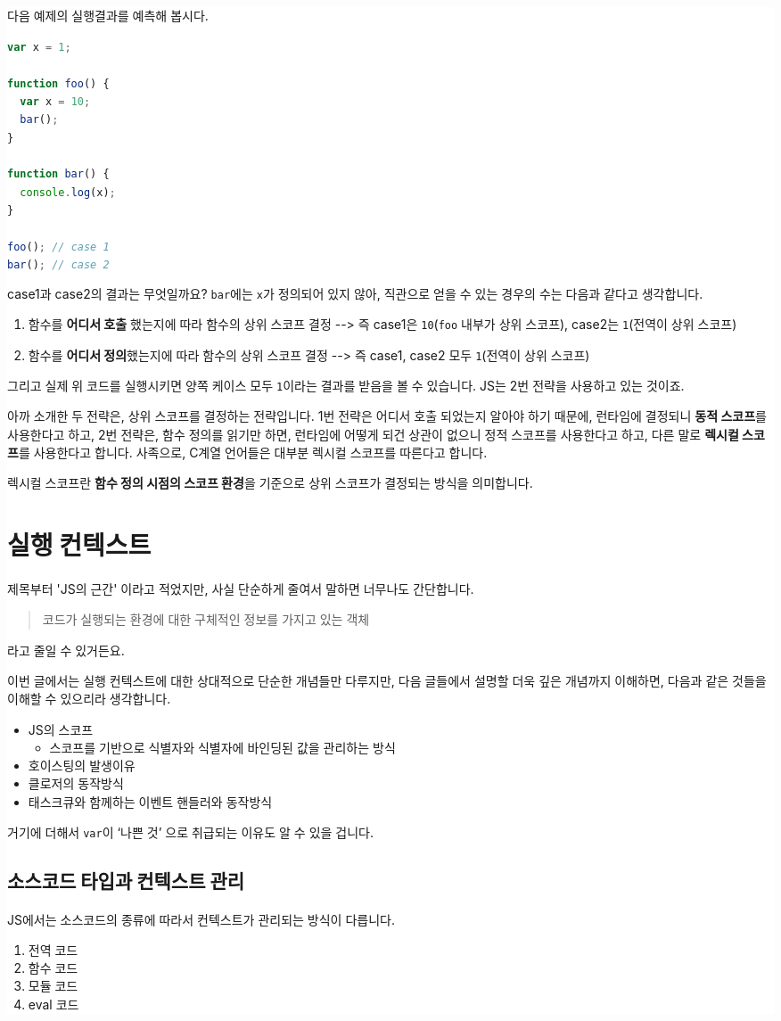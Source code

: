 다음 예제의 실행결과를 예측해 봅시다.

```js
var x = 1;

function foo() {
  var x = 10;
  bar();
}

function bar() {
  console.log(x);
}

foo(); // case 1
bar(); // case 2
```

case1과 case2의 결과는 무엇일까요? `bar`에는 `x`가 정의되어 있지 않아, 직관으로 얻을 수 있는 경우의 수는 다음과 같다고 생각합니다.

1. 함수를 **어디서 호출** 했는지에 따라 함수의 상위 스코프 결정 --> 즉 case1은 `10`(`foo` 내부가 상위 스코프), case2는 `1`(전역이 상위 스코프)

2. 함수를 **어디서 정의**했는지에 따라 함수의 상위 스코프 결정 --> 즉 case1, case2 모두 `1`(전역이 상위 스코프)

그리고 실제 위 코드를 실행시키면 양쪽 케이스 모두 `1`이라는 결과를 받음을 볼 수 있습니다. JS는 2번 전략을 사용하고 있는 것이죠.

아까 소개한 두 전략은, 상위 스코프를 결정하는 전략입니다. 1번 전략은 어디서 호출 되었는지 알아야 하기 때문에, 런타임에 결정되니 **동적 스코프**를 사용한다고 하고, 2번 전략은, 함수 정의를 읽기만 하면, 런타임에 어떻게 되건 상관이 없으니 정적 스코프를 사용한다고 하고, 다른 말로 **렉시컬 스코프**를 사용한다고 합니다. 사족으로, C계열 언어들은 대부분 렉시컬 스코프를 따른다고 합니다.

렉시컬 스코프란 **함수 정의 시점의 스코프 환경**을 기준으로 상위 스코프가 결정되는 방식을 의미합니다.

# 실행 컨텍스트

제목부터 'JS의 근간' 이라고 적었지만, 사실 단순하게 줄여서 말하면 너무나도 간단합니다.

> 코드가 실행되는 환경에 대한 구체적인 정보를 가지고 있는 객체

라고 줄일 수 있거든요.

이번 글에서는 실행 컨텍스트에 대한 상대적으로 단순한 개념들만 다루지만, 다음 글들에서 설명할 더욱 깊은 개념까지 이해하면, 다음과 같은 것들을 이해할 수 있으리라 생각합니다.

- JS의 스코프
  - 스코프를 기반으로 식별자와 식별자에 바인딩된 값을 관리하는 방식
- 호이스팅의 발생이유
- 클로저의 동작방식
- 태스크큐와 함께하는 이벤트 핸들러와 동작방식

거기에 더해서 `var`이 ‘나쁜 것’ 으로 취급되는 이유도 알 수 있을 겁니다.

## 소스코드 타입과 컨텍스트 관리

JS에서는 소스코드의 종류에 따라서 컨텍스트가 관리되는 방식이 다릅니다.

1. 전역 코드
2. 함수 코드
3. 모듈 코드
4. eval 코드

